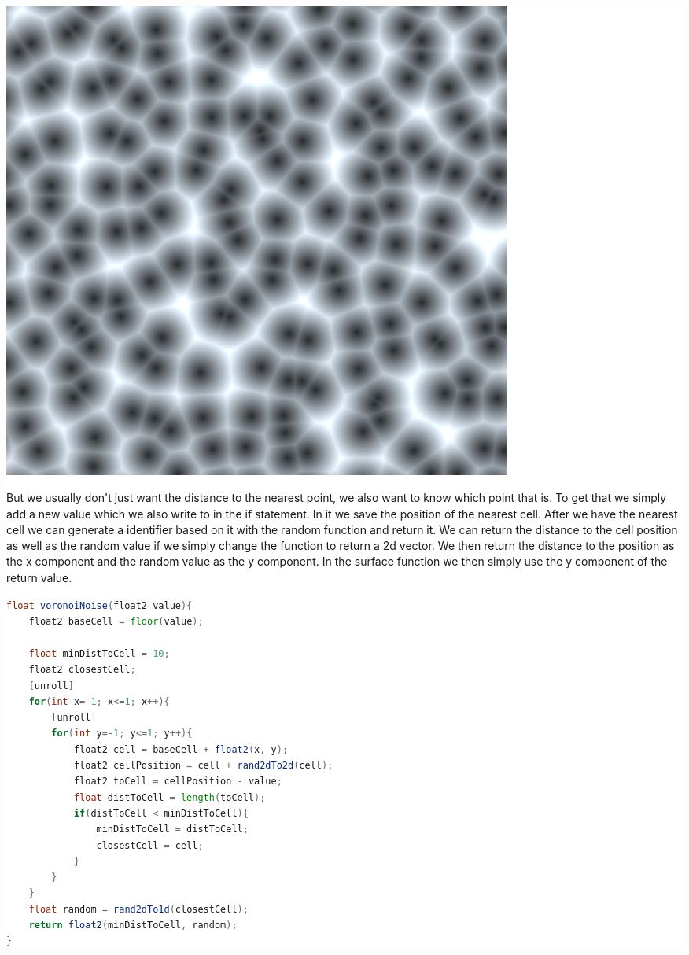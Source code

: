 ![](/assets/images/posts/028/MultiCellDistances.png)

But we usually don't just want the distance to the nearest point, we also want to know which point that is. To get that we simply add a new value which we also write to in the if statement. In it we save the position of the nearest cell. After we have the nearest cell we can generate a identifier based on it with the random function and return it. We can return the distance to the cell position as well as the random value if we simply change the function to return a 2d vector. We then return the distance to the position as the x component and the random value as the y component. In the surface function we then simply use the y component of the return value.

```glsl
float voronoiNoise(float2 value){
    float2 baseCell = floor(value);

    float minDistToCell = 10;
    float2 closestCell;
    [unroll]
    for(int x=-1; x<=1; x++){
        [unroll]
        for(int y=-1; y<=1; y++){
            float2 cell = baseCell + float2(x, y);
            float2 cellPosition = cell + rand2dTo2d(cell);
            float2 toCell = cellPosition - value;
            float distToCell = length(toCell);
            if(distToCell < minDistToCell){
                minDistToCell = distToCell;
                closestCell = cell;
            }
        }
    }
    float random = rand2dTo1d(closestCell);
    return float2(minDistToCell, random);
}
```
```glsl
```